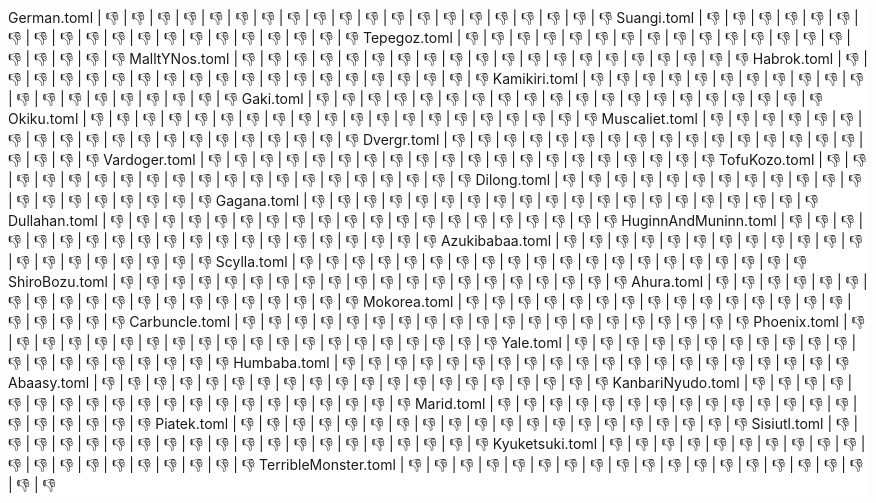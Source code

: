 German.toml |  :-1: | :-1: | :-1: | :-1: | :-1: | :-1: | :-1: | :-1: | :-1: | :-1: | :-1: | :-1: | :-1: | :-1: | :-1: | :-1: | :-1: | :-1: | :-1: | :-1:
Suangi.toml |  :-1: | :-1: | :-1: | :-1: | :-1: | :-1: | :-1: | :-1: | :-1: | :-1: | :-1: | :-1: | :-1: | :-1: | :-1: | :-1: | :-1: | :-1: | :-1: | :-1:
Tepegoz.toml |  :-1: | :-1: | :-1: | :-1: | :-1: | :-1: | :-1: | :-1: | :-1: | :-1: | :-1: | :-1: | :-1: | :-1: | :-1: | :-1: | :-1: | :-1: | :-1: | :-1:
MalltYNos.toml |  :-1: | :-1: | :-1: | :-1: | :-1: | :-1: | :-1: | :-1: | :-1: | :-1: | :-1: | :-1: | :-1: | :-1: | :-1: | :-1: | :-1: | :-1: | :-1: | :-1:
Habrok.toml |  :-1: | :-1: | :-1: | :-1: | :-1: | :-1: | :-1: | :-1: | :-1: | :-1: | :-1: | :-1: | :-1: | :-1: | :-1: | :-1: | :-1: | :-1: | :-1: | :-1:
Kamikiri.toml |  :-1: | :-1: | :-1: | :-1: | :-1: | :-1: | :-1: | :-1: | :-1: | :-1: | :-1: | :-1: | :-1: | :-1: | :-1: | :-1: | :-1: | :-1: | :-1: | :-1:
Gaki.toml |  :-1: | :-1: | :-1: | :-1: | :-1: | :-1: | :-1: | :-1: | :-1: | :-1: | :-1: | :-1: | :-1: | :-1: | :-1: | :-1: | :-1: | :-1: | :-1: | :-1:
Okiku.toml |  :-1: | :-1: | :-1: | :-1: | :-1: | :-1: | :-1: | :-1: | :-1: | :-1: | :-1: | :-1: | :-1: | :-1: | :-1: | :-1: | :-1: | :-1: | :-1: | :-1:
Muscaliet.toml |  :-1: | :-1: | :-1: | :-1: | :-1: | :-1: | :-1: | :-1: | :-1: | :-1: | :-1: | :-1: | :-1: | :-1: | :-1: | :-1: | :-1: | :-1: | :-1: | :-1:
Dvergr.toml |  :-1: | :-1: | :-1: | :-1: | :-1: | :-1: | :-1: | :-1: | :-1: | :-1: | :-1: | :-1: | :-1: | :-1: | :-1: | :-1: | :-1: | :-1: | :-1: | :-1:
Vardoger.toml |  :-1: | :-1: | :-1: | :-1: | :-1: | :-1: | :-1: | :-1: | :-1: | :-1: | :-1: | :-1: | :-1: | :-1: | :-1: | :-1: | :-1: | :-1: | :-1: | :-1:
TofuKozo.toml |  :-1: | :-1: | :-1: | :-1: | :-1: | :-1: | :-1: | :-1: | :-1: | :-1: | :-1: | :-1: | :-1: | :-1: | :-1: | :-1: | :-1: | :-1: | :-1: | :-1:
Dilong.toml |  :-1: | :-1: | :-1: | :-1: | :-1: | :-1: | :-1: | :-1: | :-1: | :-1: | :-1: | :-1: | :-1: | :-1: | :-1: | :-1: | :-1: | :-1: | :-1: | :-1:
Gagana.toml |  :-1: | :-1: | :-1: | :-1: | :-1: | :-1: | :-1: | :-1: | :-1: | :-1: | :-1: | :-1: | :-1: | :-1: | :-1: | :-1: | :-1: | :-1: | :-1: | :-1:
Dullahan.toml |  :-1: | :-1: | :-1: | :-1: | :-1: | :-1: | :-1: | :-1: | :-1: | :-1: | :-1: | :-1: | :-1: | :-1: | :-1: | :-1: | :-1: | :-1: | :-1: | :-1:
HuginnAndMuninn.toml |  :-1: | :-1: | :-1: | :-1: | :-1: | :-1: | :-1: | :-1: | :-1: | :-1: | :-1: | :-1: | :-1: | :-1: | :-1: | :-1: | :-1: | :-1: | :-1: | :-1:
Azukibabaa.toml |  :-1: | :-1: | :-1: | :-1: | :-1: | :-1: | :-1: | :-1: | :-1: | :-1: | :-1: | :-1: | :-1: | :-1: | :-1: | :-1: | :-1: | :-1: | :-1: | :-1:
Scylla.toml |  :-1: | :-1: | :-1: | :-1: | :-1: | :-1: | :-1: | :-1: | :-1: | :-1: | :-1: | :-1: | :-1: | :-1: | :-1: | :-1: | :-1: | :-1: | :-1: | :-1:
ShiroBozu.toml |  :-1: | :-1: | :-1: | :-1: | :-1: | :-1: | :-1: | :-1: | :-1: | :-1: | :-1: | :-1: | :-1: | :-1: | :-1: | :-1: | :-1: | :-1: | :-1: | :-1:
Ahura.toml |  :-1: | :-1: | :-1: | :-1: | :-1: | :-1: | :-1: | :-1: | :-1: | :-1: | :-1: | :-1: | :-1: | :-1: | :-1: | :-1: | :-1: | :-1: | :-1: | :-1:
Mokorea.toml |  :-1: | :-1: | :-1: | :-1: | :-1: | :-1: | :-1: | :-1: | :-1: | :-1: | :-1: | :-1: | :-1: | :-1: | :-1: | :-1: | :-1: | :-1: | :-1: | :-1:
Carbuncle.toml |  :-1: | :-1: | :-1: | :-1: | :-1: | :-1: | :-1: | :-1: | :-1: | :-1: | :-1: | :-1: | :-1: | :-1: | :-1: | :-1: | :-1: | :-1: | :-1: | :-1:
Phoenix.toml |  :-1: | :-1: | :-1: | :-1: | :-1: | :-1: | :-1: | :-1: | :-1: | :-1: | :-1: | :-1: | :-1: | :-1: | :-1: | :-1: | :-1: | :-1: | :-1: | :-1:
Yale.toml |  :-1: | :-1: | :-1: | :-1: | :-1: | :-1: | :-1: | :-1: | :-1: | :-1: | :-1: | :-1: | :-1: | :-1: | :-1: | :-1: | :-1: | :-1: | :-1: | :-1:
Humbaba.toml |  :-1: | :-1: | :-1: | :-1: | :-1: | :-1: | :-1: | :-1: | :-1: | :-1: | :-1: | :-1: | :-1: | :-1: | :-1: | :-1: | :-1: | :-1: | :-1: | :-1:
Abaasy.toml |  :-1: | :-1: | :-1: | :-1: | :-1: | :-1: | :-1: | :-1: | :-1: | :-1: | :-1: | :-1: | :-1: | :-1: | :-1: | :-1: | :-1: | :-1: | :-1: | :-1:
KanbariNyudo.toml |  :-1: | :-1: | :-1: | :-1: | :-1: | :-1: | :-1: | :-1: | :-1: | :-1: | :-1: | :-1: | :-1: | :-1: | :-1: | :-1: | :-1: | :-1: | :-1: | :-1:
Marid.toml |  :-1: | :-1: | :-1: | :-1: | :-1: | :-1: | :-1: | :-1: | :-1: | :-1: | :-1: | :-1: | :-1: | :-1: | :-1: | :-1: | :-1: | :-1: | :-1: | :-1:
Piatek.toml |  :-1: | :-1: | :-1: | :-1: | :-1: | :-1: | :-1: | :-1: | :-1: | :-1: | :-1: | :-1: | :-1: | :-1: | :-1: | :-1: | :-1: | :-1: | :-1: | :-1:
Sisiutl.toml |  :-1: | :-1: | :-1: | :-1: | :-1: | :-1: | :-1: | :-1: | :-1: | :-1: | :-1: | :-1: | :-1: | :-1: | :-1: | :-1: | :-1: | :-1: | :-1: | :-1:
Kyuketsuki.toml |  :-1: | :-1: | :-1: | :-1: | :-1: | :-1: | :-1: | :-1: | :-1: | :-1: | :-1: | :-1: | :-1: | :-1: | :-1: | :-1: | :-1: | :-1: | :-1: | :-1:
TerribleMonster.toml |  :-1: | :-1: | :-1: | :-1: | :-1: | :-1: | :-1: | :-1: | :-1: | :-1: | :-1: | :-1: | :-1: | :-1: | :-1: | :-1: | :-1: | :-1: | :-1: | :-1: